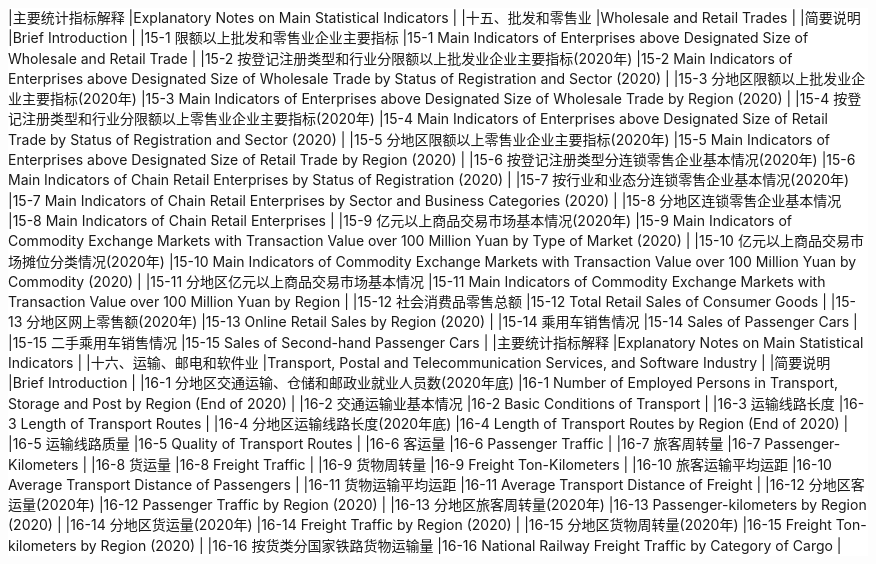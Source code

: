 |主要统计指标解释	|Explanatory Notes on Main Statistical Indicators	|
|十五、批发和零售业	|Wholesale and Retail Trades	|
|简要说明	|Brief Introduction	|
|15-1 限额以上批发和零售业企业主要指标	|15-1 Main Indicators of Enterprises above Designated Size of Wholesale and Retail Trade	|
|15-2 按登记注册类型和行业分限额以上批发业企业主要指标(2020年)	|15-2 Main Indicators of Enterprises above Designated Size of Wholesale Trade by Status of Registration and Sector (2020)	|
|15-3 分地区限额以上批发业企业主要指标(2020年)	|15-3 Main Indicators of Enterprises above Designated Size of Wholesale Trade by Region (2020)	|
|15-4 按登记注册类型和行业分限额以上零售业企业主要指标(2020年)	|15-4 Main Indicators of Enterprises above Designated Size of Retail Trade by Status of Registration and Sector (2020)	|
|15-5 分地区限额以上零售业企业主要指标(2020年)	|15-5 Main Indicators of Enterprises above Designated Size of Retail Trade by Region (2020)	|
|15-6 按登记注册类型分连锁零售企业基本情况(2020年)	|15-6 Main Indicators of Chain Retail Enterprises by Status of Registration (2020)	|
|15-7 按行业和业态分连锁零售企业基本情况(2020年)	|15-7 Main Indicators of Chain Retail Enterprises by Sector and Business Categories (2020)	|
|15-8 分地区连锁零售企业基本情况	|15-8 Main Indicators of Chain Retail Enterprises	|
|15-9 亿元以上商品交易市场基本情况(2020年)	|15-9 Main Indicators of Commodity Exchange Markets with Transaction Value over 100 Million Yuan by Type of Market (2020)	|
|15-10 亿元以上商品交易市场摊位分类情况(2020年)	|15-10 Main Indicators of Commodity Exchange Markets with Transaction Value over 100 Million Yuan by Commodity (2020)	|
|15-11 分地区亿元以上商品交易市场基本情况	|15-11 Main Indicators of Commodity Exchange Markets with Transaction Value over 100 Million Yuan by Region	|
|15-12 社会消费品零售总额	|15-12 Total Retail Sales of Consumer Goods	|
|15-13 分地区网上零售额(2020年)	|15-13 Online Retail Sales by Region (2020)	|
|15-14 乘用车销售情况	|15-14 Sales of Passenger Cars	|
|15-15 二手乘用车销售情况	|15-15 Sales of Second-hand Passenger Cars	|
|主要统计指标解释	|Explanatory Notes on Main Statistical Indicators	|
|十六、运输、邮电和软件业	|Transport, Postal and Telecommunication Services, and Software Industry	|
|简要说明	|Brief Introduction	|
|16-1 分地区交通运输、仓储和邮政业就业人员数(2020年底)	|16-1 Number of Employed Persons in Transport, Storage and Post by Region (End of 2020)	|
|16-2 交通运输业基本情况	|16-2 Basic Conditions of Transport	|
|16-3 运输线路长度	|16-3 Length of Transport Routes	|
|16-4 分地区运输线路长度(2020年底)	|16-4 Length of Transport Routes by Region (End of 2020)	|
|16-5 运输线路质量	|16-5 Quality of Transport Routes	|
|16-6 客运量	|16-6 Passenger Traffic	|
|16-7 旅客周转量	|16-7 Passenger-Kilometers	|
|16-8 货运量	|16-8 Freight Traffic	|
|16-9 货物周转量	|16-9 Freight Ton-Kilometers	|
|16-10 旅客运输平均运距	|16-10 Average Transport Distance of Passengers	|
|16-11 货物运输平均运距	|16-11 Average Transport Distance of Freight	|
|16-12 分地区客运量(2020年)	|16-12 Passenger Traffic by Region (2020)	|
|16-13 分地区旅客周转量(2020年)	|16-13 Passenger-kilometers by Region (2020)	|
|16-14 分地区货运量(2020年)	|16-14 Freight Traffic by Region (2020)	|
|16-15 分地区货物周转量(2020年)	|16-15 Freight Ton-kilometers by Region (2020)	|
|16-16 按货类分国家铁路货物运输量	|16-16 National Railway Freight Traffic by Category of Cargo	|